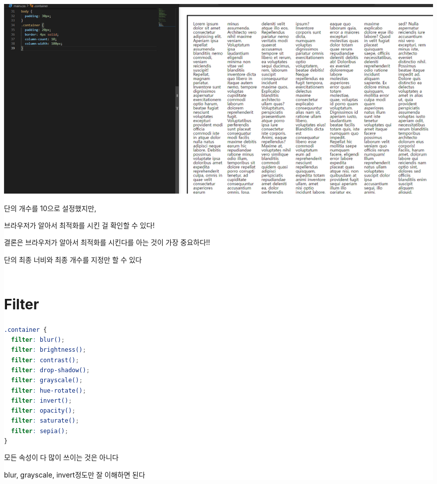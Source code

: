 <img src = "../images/weekly-worksheet/Week-3/4.png" alt = "4">

단의 개수를 10으로 설정했지만,

브라우저가 알아서 최적화를 시킨 걸 확인할 수 있다!

결론은 브라우저가 알아서 최적화를 시킨다를 아는 것이 가장 중요하다!!

단의 최종 너비와 최종 개수를 지정만 할 수 있다
<br>
<br>


# **Filter**

```css
.container {
  filter: blur();
  filter: brightness();
  filter: contrast();
  filter: drop-shadow();
  filter: grayscale();
  filter: hue-rotate();
  filter: invert();
  filter: opacity();
  filter: saturate();
  filter: sepia();
}
```

모든 속성이 다 많이 쓰이는 것은 아니다

blur, grayscale, invert정도만 잘 이해하면 된다